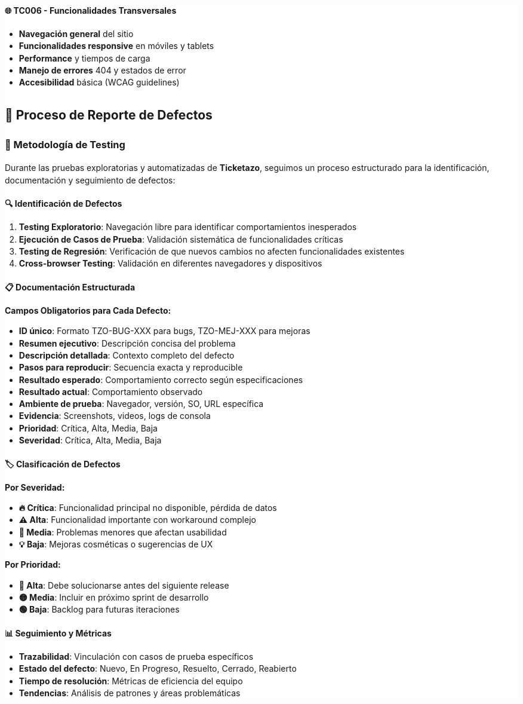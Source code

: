 #### 🌐 **TC006 - Funcionalidades Transversales**
- **Navegación general** del sitio
- **Funcionalidades responsive** en móviles y tablets
- **Performance** y tiempos de carga
- **Manejo de errores** 404 y estados de error
- **Accesibilidad** básica (WCAG guidelines)

## 🐛 Proceso de Reporte de Defectos

### 📝 Metodología de Testing

Durante las pruebas exploratorias y automatizadas de **Ticketazo**, seguimos un proceso estructurado para la identificación, documentación y seguimiento de defectos:

#### 🔍 **Identificación de Defectos**
1. **Testing Exploratorio**: Navegación libre para identificar comportamientos inesperados
2. **Ejecución de Casos de Prueba**: Validación sistemática de funcionalidades críticas
3. **Testing de Regresión**: Verificación de que nuevos cambios no afecten funcionalidades existentes
4. **Cross-browser Testing**: Validación en diferentes navegadores y dispositivos

#### 📋 **Documentación Estructurada**

**Campos Obligatorios para Cada Defecto:**
- **ID único**: Formato TZO-BUG-XXX para bugs, TZO-MEJ-XXX para mejoras
- **Resumen ejecutivo**: Descripción concisa del problema
- **Descripción detallada**: Contexto completo del defecto
- **Pasos para reproducir**: Secuencia exacta y reproducible
- **Resultado esperado**: Comportamiento correcto según especificaciones
- **Resultado actual**: Comportamiento observado
- **Ambiente de prueba**: Navegador, versión, SO, URL específica
- **Evidencia**: Screenshots, videos, logs de consola
- **Prioridad**: Crítica, Alta, Media, Baja
- **Severidad**: Crítica, Alta, Media, Baja

#### 🏷️ **Clasificación de Defectos**

**Por Severidad:**
- **🔥 Crítica**: Funcionalidad principal no disponible, pérdida de datos
- **⚠️ Alta**: Funcionalidad importante con workaround complejo
- **📝 Media**: Problemas menores que afectan usabilidad
- **💡 Baja**: Mejoras cosméticas o sugerencias de UX

**Por Prioridad:**
- **🔴 Alta**: Debe solucionarse antes del siguiente release
- **🟡 Media**: Incluir en próximo sprint de desarrollo
- **🟢 Baja**: Backlog para futuras iteraciones

#### 📊 **Seguimiento y Métricas**
- **Trazabilidad**: Vinculación con casos de prueba específicos
- **Estado del defecto**: Nuevo, En Progreso, Resuelto, Cerrado, Reabierto
- **Tiempo de resolución**: Métricas de eficiencia del equipo
- **Tendencias**: Análisis de patrones y áreas problemáticas
